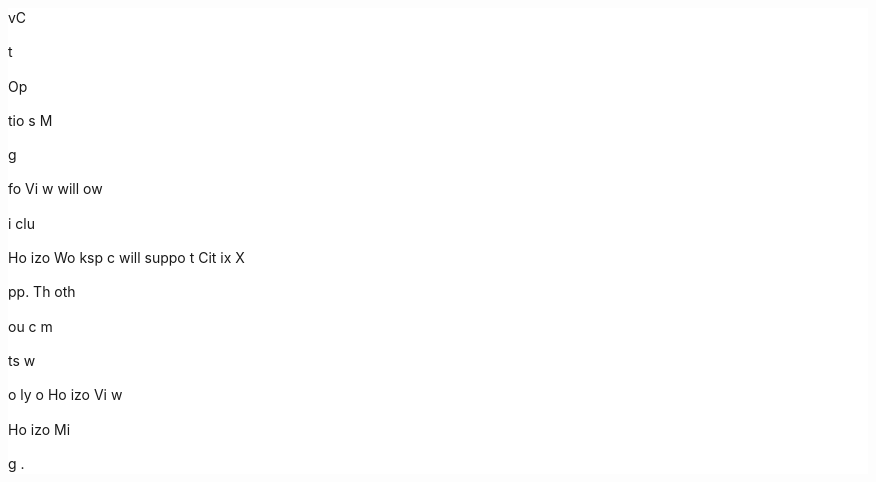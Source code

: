 
 vC

t

 Op


tio
s M


g

 fo
 Vi
w will 
ow 

 i
clu


 


 Ho
izo
 Wo
ksp
c
 will suppo
t Cit
ix X


pp. Th
 oth

 


ou
c
m

ts w


 o
ly o
 Ho
izo
 Vi
w 


 Ho
izo
 Mi

g
.
